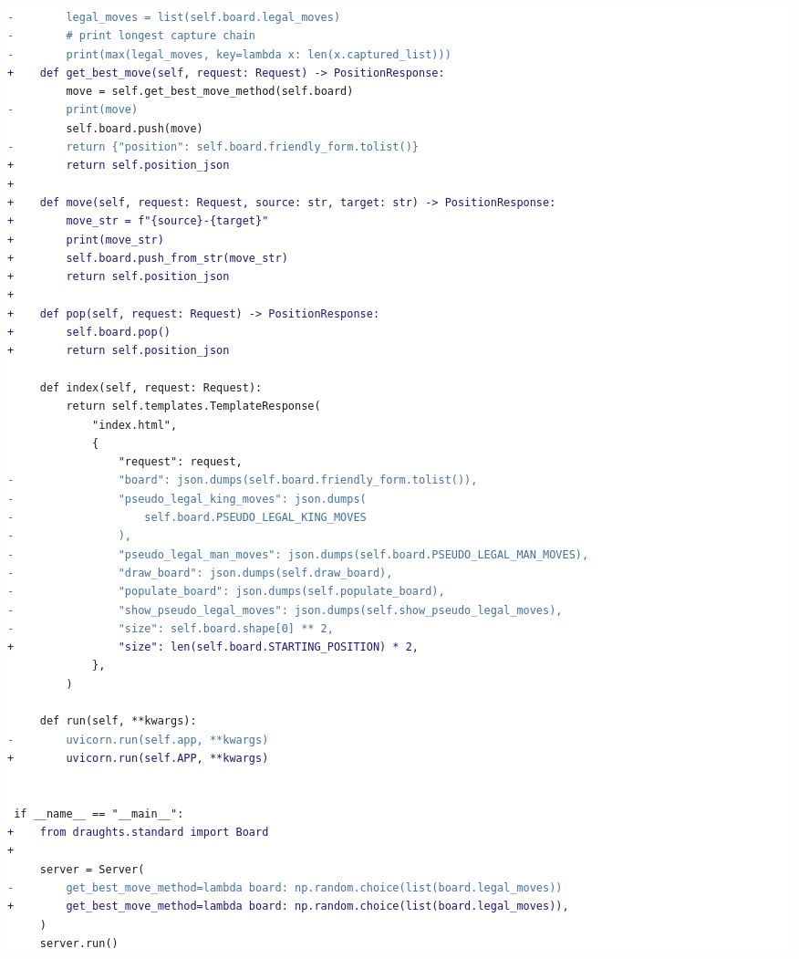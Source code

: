 ```diff
-        legal_moves = list(self.board.legal_moves)
-        # print longest capture chain
-        print(max(legal_moves, key=lambda x: len(x.captured_list)))
+    def get_best_move(self, request: Request) -> PositionResponse:
         move = self.get_best_move_method(self.board)
-        print(move)
         self.board.push(move)
-        return {"position": self.board.friendly_form.tolist()}
+        return self.position_json
+
+    def move(self, request: Request, source: str, target: str) -> PositionResponse:
+        move_str = f"{source}-{target}"
+        print(move_str)
+        self.board.push_from_str(move_str)
+        return self.position_json
+
+    def pop(self, request: Request) -> PositionResponse:
+        self.board.pop()
+        return self.position_json
 
     def index(self, request: Request):
         return self.templates.TemplateResponse(
             "index.html",
             {
                 "request": request,
-                "board": json.dumps(self.board.friendly_form.tolist()),
-                "pseudo_legal_king_moves": json.dumps(
-                    self.board.PSEUDO_LEGAL_KING_MOVES
-                ),
-                "pseudo_legal_man_moves": json.dumps(self.board.PSEUDO_LEGAL_MAN_MOVES),
-                "draw_board": json.dumps(self.draw_board),
-                "populate_board": json.dumps(self.populate_board),
-                "show_pseudo_legal_moves": json.dumps(self.show_pseudo_legal_moves),
-                "size": self.board.shape[0] ** 2,
+                "size": len(self.board.STARTING_POSITION) * 2,
             },
         )
 
     def run(self, **kwargs):
-        uvicorn.run(self.app, **kwargs)
+        uvicorn.run(self.APP, **kwargs)
 
 
 if __name__ == "__main__":
+    from draughts.standard import Board
+
     server = Server(
-        get_best_move_method=lambda board: np.random.choice(list(board.legal_moves))
+        get_best_move_method=lambda board: np.random.choice(list(board.legal_moves)),
     )
     server.run()
```

